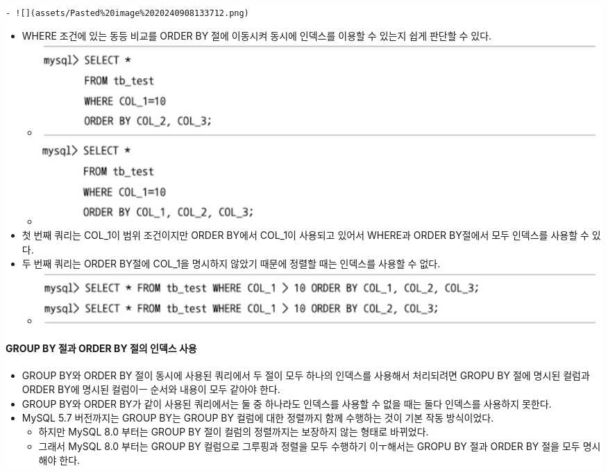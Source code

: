 	- ![](assets/Pasted%20image%2020240908133712.png)
- WHERE 조건에 있는 동등 비교를 ORDER BY 절에 이동시켜 동시에 인덱스를 이용할 수 있는지 쉽게 판단할 수 있다.
	- ![](assets/Pasted%20image%2020240908133719.png)
	- ![](assets/Pasted%20image%2020240908133723.png)
- 첫 번째 쿼리는 COL_1이 범위 조건이지만 ORDER BY에서 COL_1이 사용되고 있어서 WHERE과 ORDER BY절에서 모두 인덱스를 사용할 수 있다.
- 두 번째 쿼리는 ORDER BY절에 COL_1을 명시하지 않았기 때문에 정렬할 때는 인덱스를 사용할 수 없다.
	- ![](assets/Pasted%20image%2020240908133938.png)

#### GROUP BY 절과 ORDER BY 절의 인덱스 사용

- GROUP BY와 ORDER BY 절이 동시에 사용된 쿼리에서 두 절이 모두 하나의 인덱스를 사용해서 처리되려면 GROPU BY 절에 명시된 컬럼과 ORDER BY에 명시된 컬럼이ㅡ 순서와 내용이 모두 같아야 한다.
- GROUP BY와 ORDER BY가 같이 사용된 쿼리에서는 둘 중 하나라도 인덱스를 사용할 수 없을 때는 둘다 인덱스를 사용하지 못한다.
- MySQL 5.7 버전까지는 GROUP BY는 GROUP BY 컬럼에 대한 정렬까지 함께 수행하는 것이 기본 작동 방식이었다.
	- 하지만 MySQL 8.0 부터는 GROUP BY 절이 컬럼의 정렬까지는 보장하지 않는 형태로 바뀌었다.
	- 그래서 MySQL 8.0 부터는 GROUP BY 컬럼으로 그루핑과 정렬을 모두 수행하기 이ㅜ해서는 GROPU BY 절과 ORDER BY 절을 모두 명시해야 한다.
